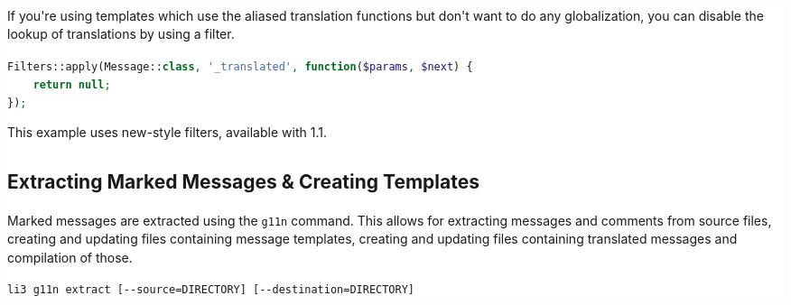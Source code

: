 If you're using templates which use the aliased translation functions but don't want to do any globalization, you can disable the lookup of translations by using a filter.

```php
Filters::apply(Message::class, '_translated', function($params, $next) {
	return null;
});
```

<div class="note note-info">This example uses new-style filters, available with 1.1.</div>

## Extracting Marked Messages & Creating Templates

Marked messages are extracted using the `g11n` command. This allows for extracting messages and comments from source files, creating and updating files containing message templates, creating and updating files containing translated messages and compilation of those.

```text
li3 g11n extract [--source=DIRECTORY] [--destination=DIRECTORY]
```
